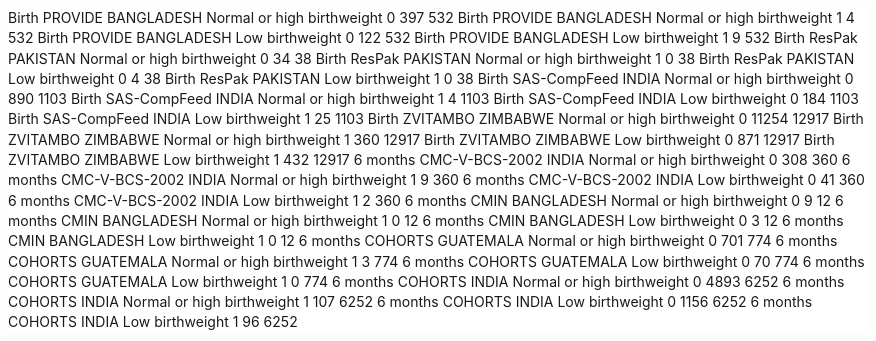 Birth       PROVIDE          BANGLADESH                     Normal or high birthweight          0      397     532
Birth       PROVIDE          BANGLADESH                     Normal or high birthweight          1        4     532
Birth       PROVIDE          BANGLADESH                     Low birthweight                     0      122     532
Birth       PROVIDE          BANGLADESH                     Low birthweight                     1        9     532
Birth       ResPak           PAKISTAN                       Normal or high birthweight          0       34      38
Birth       ResPak           PAKISTAN                       Normal or high birthweight          1        0      38
Birth       ResPak           PAKISTAN                       Low birthweight                     0        4      38
Birth       ResPak           PAKISTAN                       Low birthweight                     1        0      38
Birth       SAS-CompFeed     INDIA                          Normal or high birthweight          0      890    1103
Birth       SAS-CompFeed     INDIA                          Normal or high birthweight          1        4    1103
Birth       SAS-CompFeed     INDIA                          Low birthweight                     0      184    1103
Birth       SAS-CompFeed     INDIA                          Low birthweight                     1       25    1103
Birth       ZVITAMBO         ZIMBABWE                       Normal or high birthweight          0    11254   12917
Birth       ZVITAMBO         ZIMBABWE                       Normal or high birthweight          1      360   12917
Birth       ZVITAMBO         ZIMBABWE                       Low birthweight                     0      871   12917
Birth       ZVITAMBO         ZIMBABWE                       Low birthweight                     1      432   12917
6 months    CMC-V-BCS-2002   INDIA                          Normal or high birthweight          0      308     360
6 months    CMC-V-BCS-2002   INDIA                          Normal or high birthweight          1        9     360
6 months    CMC-V-BCS-2002   INDIA                          Low birthweight                     0       41     360
6 months    CMC-V-BCS-2002   INDIA                          Low birthweight                     1        2     360
6 months    CMIN             BANGLADESH                     Normal or high birthweight          0        9      12
6 months    CMIN             BANGLADESH                     Normal or high birthweight          1        0      12
6 months    CMIN             BANGLADESH                     Low birthweight                     0        3      12
6 months    CMIN             BANGLADESH                     Low birthweight                     1        0      12
6 months    COHORTS          GUATEMALA                      Normal or high birthweight          0      701     774
6 months    COHORTS          GUATEMALA                      Normal or high birthweight          1        3     774
6 months    COHORTS          GUATEMALA                      Low birthweight                     0       70     774
6 months    COHORTS          GUATEMALA                      Low birthweight                     1        0     774
6 months    COHORTS          INDIA                          Normal or high birthweight          0     4893    6252
6 months    COHORTS          INDIA                          Normal or high birthweight          1      107    6252
6 months    COHORTS          INDIA                          Low birthweight                     0     1156    6252
6 months    COHORTS          INDIA                          Low birthweight                     1       96    6252